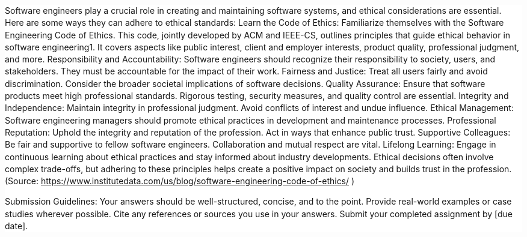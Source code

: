 Software engineers play a crucial role in creating and maintaining software systems, and ethical considerations are essential. Here are some ways they can adhere to ethical standards:
Learn the Code of Ethics: Familiarize themselves with the Software Engineering Code of Ethics. This code, jointly developed by ACM and IEEE-CS, outlines principles that guide ethical behavior in software engineering1. It covers aspects like public interest, client and employer interests, product quality, professional judgment, and more.
Responsibility and Accountability: Software engineers should recognize their responsibility to society, users, and stakeholders. They must be accountable for the impact of their work.
Fairness and Justice: Treat all users fairly and avoid discrimination. Consider the broader societal implications of software decisions.
Quality Assurance: Ensure that software products meet high professional standards. Rigorous testing, security measures, and quality control are essential.
Integrity and Independence: Maintain integrity in professional judgment. Avoid conflicts of interest and undue influence.
Ethical Management: Software engineering managers should promote ethical practices in development and maintenance processes.
Professional Reputation: Uphold the integrity and reputation of the profession. Act in ways that enhance public trust.
Supportive Colleagues: Be fair and supportive to fellow software engineers. Collaboration and mutual respect are vital.
Lifelong Learning: Engage in continuous learning about ethical practices and stay informed about industry developments. 
Ethical decisions often involve complex trade-offs, but adhering to these principles helps create a positive impact on society and builds trust in the profession. 
(Source: https://www.institutedata.com/us/blog/software-engineering-code-of-ethics/ )

Submission Guidelines:
Your answers should be well-structured, concise, and to the point.
Provide real-world examples or case studies wherever possible.
Cite any references or sources you use in your answers.
Submit your completed assignment by [due date].
